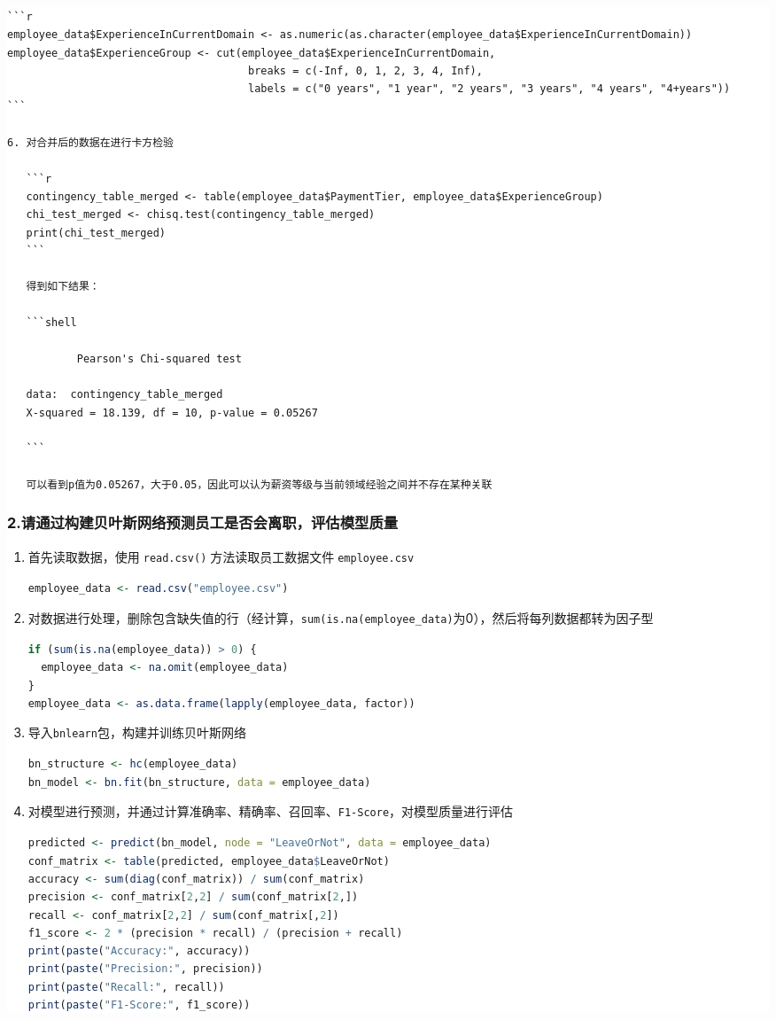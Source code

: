     ```r
    employee_data$ExperienceInCurrentDomain <- as.numeric(as.character(employee_data$ExperienceInCurrentDomain))
    employee_data$ExperienceGroup <- cut(employee_data$ExperienceInCurrentDomain,
                                          breaks = c(-Inf, 0, 1, 2, 3, 4, Inf),
                                          labels = c("0 years", "1 year", "2 years", "3 years", "4 years", "4+years"))
    ```
    
    6. 对合并后的数据在进行卡方检验
    
       ```r
       contingency_table_merged <- table(employee_data$PaymentTier, employee_data$ExperienceGroup)
       chi_test_merged <- chisq.test(contingency_table_merged)
       print(chi_test_merged)
       ```
    
       得到如下结果：
    
       ```shell
       
               Pearson's Chi-squared test
       
       data:  contingency_table_merged
       X-squared = 18.139, df = 10, p-value = 0.05267
       
       ```
    
       可以看到p值为0.05267，大于0.05，因此可以认为薪资等级与当前领域经验之间并不存在某种关联

### 2.请通过构建⻉叶斯⽹络预测员⼯是否会离职，评估模型质量

1. 首先读取数据，使用 `read.csv()` 方法读取员工数据文件 `employee.csv`

   ```r
   employee_data <- read.csv("employee.csv")
   ```

2. 对数据进行处理，删除包含缺失值的行（经计算，`sum(is.na(employee_data)`为0），然后将每列数据都转为因子型

   ```R
   if (sum(is.na(employee_data)) > 0) {
     employee_data <- na.omit(employee_data)
   }
   employee_data <- as.data.frame(lapply(employee_data, factor))
   ```

3. 导入`bnlearn`包，构建并训练贝叶斯网络

   ```r
   bn_structure <- hc(employee_data)
   bn_model <- bn.fit(bn_structure, data = employee_data)
   ```

4. 对模型进行预测，并通过计算准确率、精确率、召回率、`F1-Score`，对模型质量进行评估

   ```r
   predicted <- predict(bn_model, node = "LeaveOrNot", data = employee_data)
   conf_matrix <- table(predicted, employee_data$LeaveOrNot)
   accuracy <- sum(diag(conf_matrix)) / sum(conf_matrix)
   precision <- conf_matrix[2,2] / sum(conf_matrix[2,])
   recall <- conf_matrix[2,2] / sum(conf_matrix[,2])
   f1_score <- 2 * (precision * recall) / (precision + recall)
   print(paste("Accuracy:", accuracy))
   print(paste("Precision:", precision))
   print(paste("Recall:", recall))
   print(paste("F1-Score:", f1_score))
   ```
